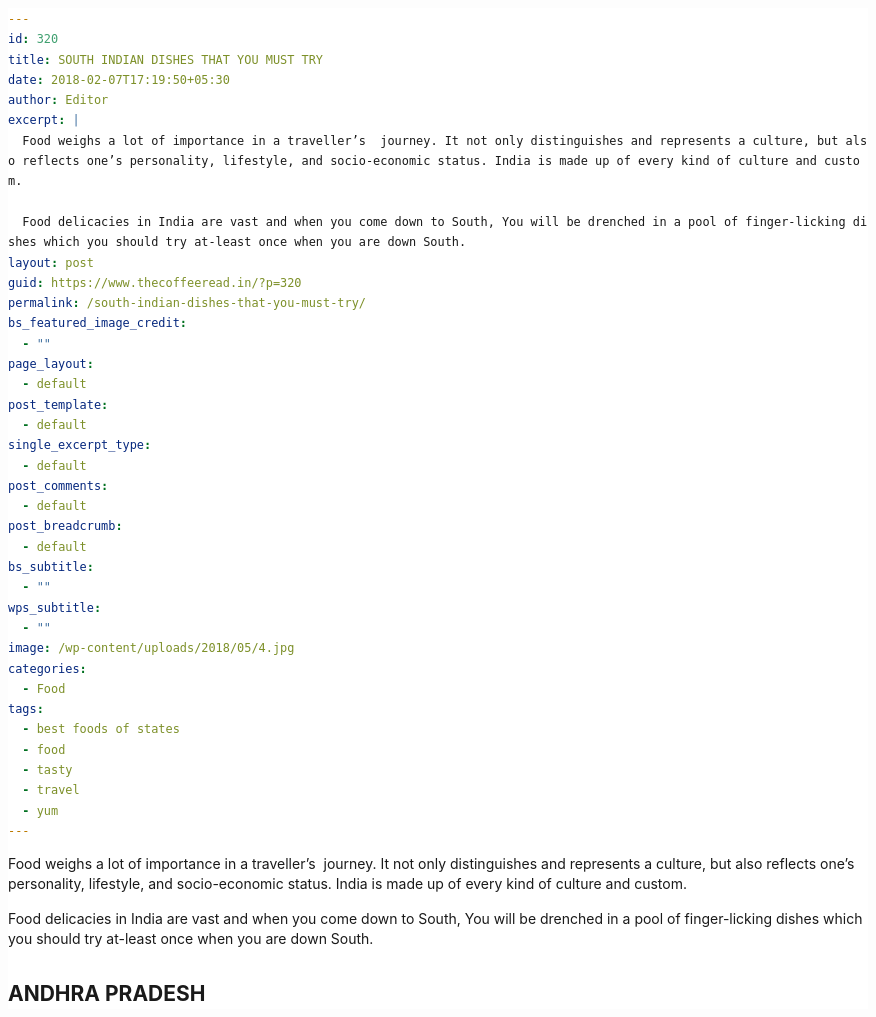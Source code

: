 ```yaml
---
id: 320
title: SOUTH INDIAN DISHES THAT YOU MUST TRY
date: 2018-02-07T17:19:50+05:30
author: Editor
excerpt: |
  Food weighs a lot of importance in a traveller’s  journey. It not only distinguishes and represents a culture, but also reflects one’s personality, lifestyle, and socio-economic status. India is made up of every kind of culture and custom.
  
  Food delicacies in India are vast and when you come down to South, You will be drenched in a pool of finger-licking dishes which you should try at-least once when you are down South.
layout: post
guid: https://www.thecoffeeread.in/?p=320
permalink: /south-indian-dishes-that-you-must-try/
bs_featured_image_credit:
  - ""
page_layout:
  - default
post_template:
  - default
single_excerpt_type:
  - default
post_comments:
  - default
post_breadcrumb:
  - default
bs_subtitle:
  - ""
wps_subtitle:
  - ""
image: /wp-content/uploads/2018/05/4.jpg
categories:
  - Food
tags:
  - best foods of states
  - food
  - tasty
  - travel
  - yum
---
```

Food weighs a lot of importance in a traveller’s  journey. It not only distinguishes and represents a culture, but also reflects one’s personality, lifestyle, and socio-economic status. India is made up of every kind of culture and custom.

Food delicacies in India are vast and when you come down to South, You will be drenched in a pool of finger-licking dishes which you should try at-least once when you are down South.

## **ANDHRA PRADESH**
